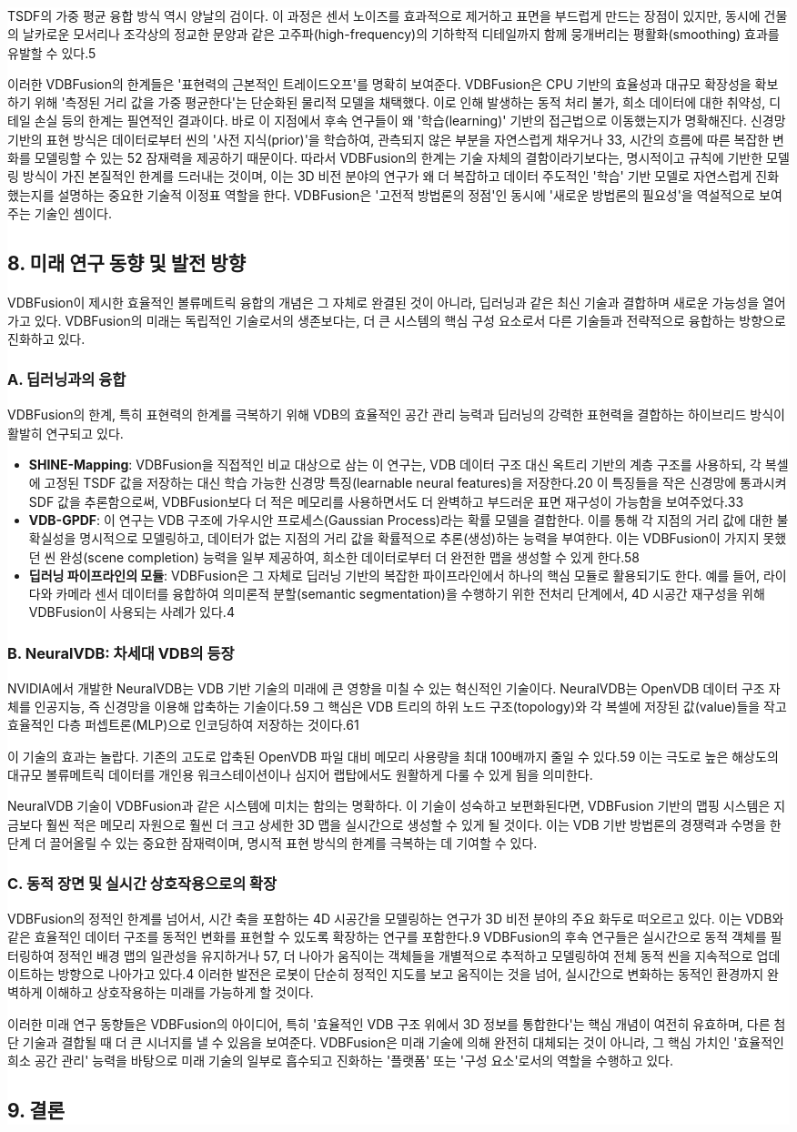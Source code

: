 TSDF의 가중 평균 융합 방식 역시 양날의 검이다. 이 과정은 센서 노이즈를 효과적으로 제거하고 표면을 부드럽게 만드는 장점이 있지만, 동시에 건물의 날카로운 모서리나 조각상의 정교한 문양과 같은 고주파(high-frequency)의 기하학적 디테일까지 함께 뭉개버리는 평활화(smoothing) 효과를 유발할 수 있다.5

이러한 VDBFusion의 한계들은 '표현력의 근본적인 트레이드오프'를 명확히 보여준다. VDBFusion은 CPU 기반의 효율성과 대규모 확장성을 확보하기 위해 '측정된 거리 값을 가중 평균한다'는 단순화된 물리적 모델을 채택했다. 이로 인해 발생하는 동적 처리 불가, 희소 데이터에 대한 취약성, 디테일 손실 등의 한계는 필연적인 결과이다. 바로 이 지점에서 후속 연구들이 왜 '학습(learning)' 기반의 접근법으로 이동했는지가 명확해진다. 신경망 기반의 표현 방식은 데이터로부터 씬의 '사전 지식(prior)'을 학습하여, 관측되지 않은 부분을 자연스럽게 채우거나 33, 시간의 흐름에 따른 복잡한 변화를 모델링할 수 있는 52 잠재력을 제공하기 때문이다. 따라서 VDBFusion의 한계는 기술 자체의 결함이라기보다는, 명시적이고 규칙에 기반한 모델링 방식이 가진 본질적인 한계를 드러내는 것이며, 이는 3D 비전 분야의 연구가 왜 더 복잡하고 데이터 주도적인 '학습' 기반 모델로 자연스럽게 진화했는지를 설명하는 중요한 기술적 이정표 역할을 한다. VDBFusion은 '고전적 방법론의 정점'인 동시에 '새로운 방법론의 필요성'을 역설적으로 보여주는 기술인 셈이다.

## 8. 미래 연구 동향 및 발전 방향

VDBFusion이 제시한 효율적인 볼류메트릭 융합의 개념은 그 자체로 완결된 것이 아니라, 딥러닝과 같은 최신 기술과 결합하며 새로운 가능성을 열어가고 있다. VDBFusion의 미래는 독립적인 기술로서의 생존보다는, 더 큰 시스템의 핵심 구성 요소로서 다른 기술들과 전략적으로 융합하는 방향으로 진화하고 있다.

### A. 딥러닝과의 융합

VDBFusion의 한계, 특히 표현력의 한계를 극복하기 위해 VDB의 효율적인 공간 관리 능력과 딥러닝의 강력한 표현력을 결합하는 하이브리드 방식이 활발히 연구되고 있다.

- **SHINE-Mapping**: VDBFusion을 직접적인 비교 대상으로 삼는 이 연구는, VDB 데이터 구조 대신 옥트리 기반의 계층 구조를 사용하되, 각 복셀에 고정된 TSDF 값을 저장하는 대신 학습 가능한 신경망 특징(learnable neural features)을 저장한다.20 이 특징들을 작은 신경망에 통과시켜 SDF 값을 추론함으로써, VDBFusion보다 더 적은 메모리를 사용하면서도 더 완벽하고 부드러운 표면 재구성이 가능함을 보여주었다.33
- **VDB-GPDF**: 이 연구는 VDB 구조에 가우시안 프로세스(Gaussian Process)라는 확률 모델을 결합한다. 이를 통해 각 지점의 거리 값에 대한 불확실성을 명시적으로 모델링하고, 데이터가 없는 지점의 거리 값을 확률적으로 추론(생성)하는 능력을 부여한다. 이는 VDBFusion이 가지지 못했던 씬 완성(scene completion) 능력을 일부 제공하여, 희소한 데이터로부터 더 완전한 맵을 생성할 수 있게 한다.58
- **딥러닝 파이프라인의 모듈**: VDBFusion은 그 자체로 딥러닝 기반의 복잡한 파이프라인에서 하나의 핵심 모듈로 활용되기도 한다. 예를 들어, 라이다와 카메라 센서 데이터를 융합하여 의미론적 분할(semantic segmentation)을 수행하기 위한 전처리 단계에서, 4D 시공간 재구성을 위해 VDBFusion이 사용되는 사례가 있다.4

### B. NeuralVDB: 차세대 VDB의 등장

NVIDIA에서 개발한 NeuralVDB는 VDB 기반 기술의 미래에 큰 영향을 미칠 수 있는 혁신적인 기술이다. NeuralVDB는 OpenVDB 데이터 구조 자체를 인공지능, 즉 신경망을 이용해 압축하는 기술이다.59 그 핵심은 VDB 트리의 하위 노드 구조(topology)와 각 복셀에 저장된 값(value)들을 작고 효율적인 다층 퍼셉트론(MLP)으로 인코딩하여 저장하는 것이다.61

이 기술의 효과는 놀랍다. 기존의 고도로 압축된 OpenVDB 파일 대비 메모리 사용량을 최대 100배까지 줄일 수 있다.59 이는 극도로 높은 해상도의 대규모 볼류메트릭 데이터를 개인용 워크스테이션이나 심지어 랩탑에서도 원활하게 다룰 수 있게 됨을 의미한다.

NeuralVDB 기술이 VDBFusion과 같은 시스템에 미치는 함의는 명확하다. 이 기술이 성숙하고 보편화된다면, VDBFusion 기반의 맵핑 시스템은 지금보다 훨씬 적은 메모리 자원으로 훨씬 더 크고 상세한 3D 맵을 실시간으로 생성할 수 있게 될 것이다. 이는 VDB 기반 방법론의 경쟁력과 수명을 한 단계 더 끌어올릴 수 있는 중요한 잠재력이며, 명시적 표현 방식의 한계를 극복하는 데 기여할 수 있다.

### C. 동적 장면 및 실시간 상호작용으로의 확장

VDBFusion의 정적인 한계를 넘어서, 시간 축을 포함하는 4D 시공간을 모델링하는 연구가 3D 비전 분야의 주요 화두로 떠오르고 있다. 이는 VDB와 같은 효율적인 데이터 구조를 동적인 변화를 표현할 수 있도록 확장하는 연구를 포함한다.9 VDBFusion의 후속 연구들은 실시간으로 동적 객체를 필터링하여 정적인 배경 맵의 일관성을 유지하거나 57, 더 나아가 움직이는 객체들을 개별적으로 추적하고 모델링하여 전체 동적 씬을 지속적으로 업데이트하는 방향으로 나아가고 있다.4 이러한 발전은 로봇이 단순히 정적인 지도를 보고 움직이는 것을 넘어, 실시간으로 변화하는 동적인 환경까지 완벽하게 이해하고 상호작용하는 미래를 가능하게 할 것이다.

이러한 미래 연구 동향들은 VDBFusion의 아이디어, 특히 '효율적인 VDB 구조 위에서 3D 정보를 통합한다'는 핵심 개념이 여전히 유효하며, 다른 첨단 기술과 결합될 때 더 큰 시너지를 낼 수 있음을 보여준다. VDBFusion은 미래 기술에 의해 완전히 대체되는 것이 아니라, 그 핵심 가치인 '효율적인 희소 공간 관리' 능력을 바탕으로 미래 기술의 일부로 흡수되고 진화하는 '플랫폼' 또는 '구성 요소'로서의 역할을 수행하고 있다.

## 9. 결론
